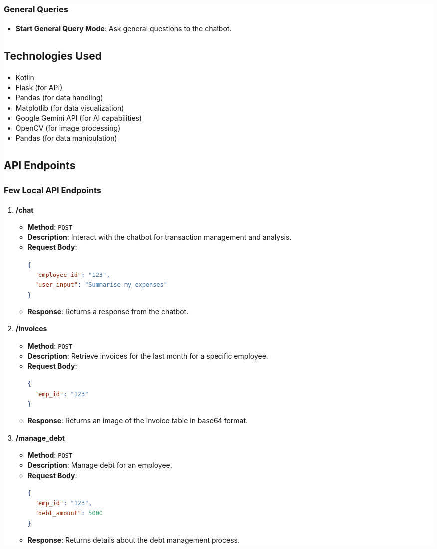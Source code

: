 ### General Queries
- **Start General Query Mode**: Ask general questions to the chatbot.

## Technologies Used

- Kotlin
- Flask (for API)
- Pandas (for data handling)
- Matplotlib (for data visualization)
- Google Gemini API (for AI capabilities)
- OpenCV (for image processing)
- Pandas (for data manipulation)

## API Endpoints

### Few Local API Endpoints

1. **/chat**
   - **Method**: `POST`
   - **Description**: Interact with the chatbot for transaction management and analysis.
   - **Request Body**: 
     ```json
     {
       "employee_id": "123",
       "user_input": "Summarise my expenses"
     }
     ```
   - **Response**: Returns a response from the chatbot.

2. **/invoices**
   - **Method**: `POST`
   - **Description**: Retrieve invoices for the last month for a specific employee.
   - **Request Body**: 
     ```json
     {
       "emp_id": "123"
     }
     ```
   - **Response**: Returns an image of the invoice table in base64 format.

3. **/manage_debt**
   - **Method**: `POST`
   - **Description**: Manage debt for an employee.
   - **Request Body**: 
     ```json
     {
       "emp_id": "123",
       "debt_amount": 5000
     }
     ```
   - **Response**: Returns details about the debt management process.
